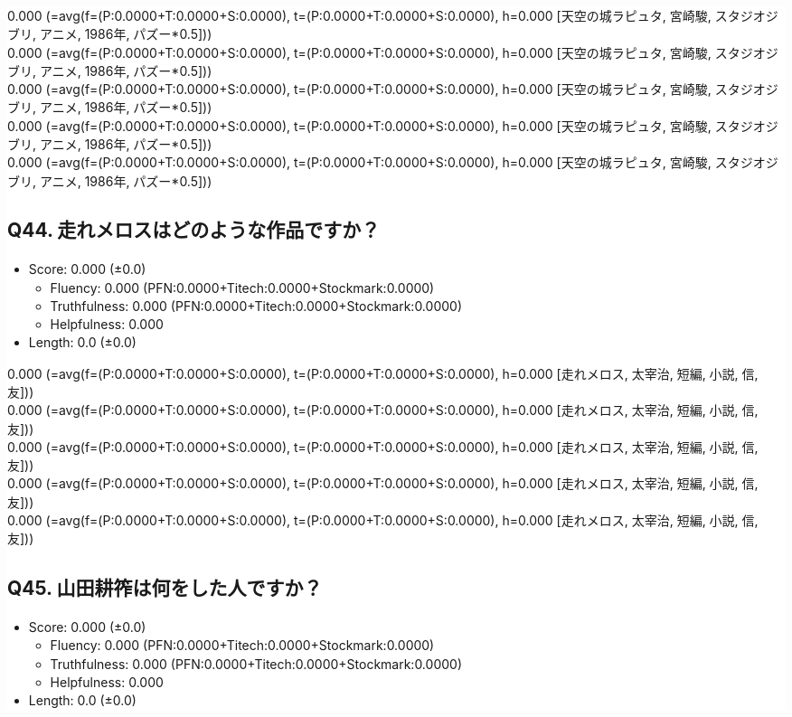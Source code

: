 <dl>
<dt>0.000 (=avg(f=(P:0.0000+T:0.0000+S:0.0000), t=(P:0.0000+T:0.0000+S:0.0000), h=0.000 [天空の城ラピュタ, 宮崎駿, スタジオジブリ, アニメ, 1986年, パズー*0.5]))</dt>
<dd></dd>
<dt>0.000 (=avg(f=(P:0.0000+T:0.0000+S:0.0000), t=(P:0.0000+T:0.0000+S:0.0000), h=0.000 [天空の城ラピュタ, 宮崎駿, スタジオジブリ, アニメ, 1986年, パズー*0.5]))</dt>
<dd></dd>
<dt>0.000 (=avg(f=(P:0.0000+T:0.0000+S:0.0000), t=(P:0.0000+T:0.0000+S:0.0000), h=0.000 [天空の城ラピュタ, 宮崎駿, スタジオジブリ, アニメ, 1986年, パズー*0.5]))</dt>
<dd></dd>
<dt>0.000 (=avg(f=(P:0.0000+T:0.0000+S:0.0000), t=(P:0.0000+T:0.0000+S:0.0000), h=0.000 [天空の城ラピュタ, 宮崎駿, スタジオジブリ, アニメ, 1986年, パズー*0.5]))</dt>
<dd></dd>
<dt>0.000 (=avg(f=(P:0.0000+T:0.0000+S:0.0000), t=(P:0.0000+T:0.0000+S:0.0000), h=0.000 [天空の城ラピュタ, 宮崎駿, スタジオジブリ, アニメ, 1986年, パズー*0.5]))</dt>
<dd></dd>
</dl>

## <a name="Q44"></a>Q44. 走れメロスはどのような作品ですか？

- Score: 0.000 (±0.0)
  - Fluency: 0.000 (PFN:0.0000+Titech:0.0000+Stockmark:0.0000)
  - Truthfulness: 0.000 (PFN:0.0000+Titech:0.0000+Stockmark:0.0000)
  - Helpfulness: 0.000
- Length: 0.0 (±0.0)

<dl>
<dt>0.000 (=avg(f=(P:0.0000+T:0.0000+S:0.0000), t=(P:0.0000+T:0.0000+S:0.0000), h=0.000 [走れメロス, 太宰治, 短編, 小説, 信, 友]))</dt>
<dd></dd>
<dt>0.000 (=avg(f=(P:0.0000+T:0.0000+S:0.0000), t=(P:0.0000+T:0.0000+S:0.0000), h=0.000 [走れメロス, 太宰治, 短編, 小説, 信, 友]))</dt>
<dd></dd>
<dt>0.000 (=avg(f=(P:0.0000+T:0.0000+S:0.0000), t=(P:0.0000+T:0.0000+S:0.0000), h=0.000 [走れメロス, 太宰治, 短編, 小説, 信, 友]))</dt>
<dd></dd>
<dt>0.000 (=avg(f=(P:0.0000+T:0.0000+S:0.0000), t=(P:0.0000+T:0.0000+S:0.0000), h=0.000 [走れメロス, 太宰治, 短編, 小説, 信, 友]))</dt>
<dd></dd>
<dt>0.000 (=avg(f=(P:0.0000+T:0.0000+S:0.0000), t=(P:0.0000+T:0.0000+S:0.0000), h=0.000 [走れメロス, 太宰治, 短編, 小説, 信, 友]))</dt>
<dd></dd>
</dl>

## <a name="Q45"></a>Q45. 山田耕筰は何をした人ですか？

- Score: 0.000 (±0.0)
  - Fluency: 0.000 (PFN:0.0000+Titech:0.0000+Stockmark:0.0000)
  - Truthfulness: 0.000 (PFN:0.0000+Titech:0.0000+Stockmark:0.0000)
  - Helpfulness: 0.000
- Length: 0.0 (±0.0)
